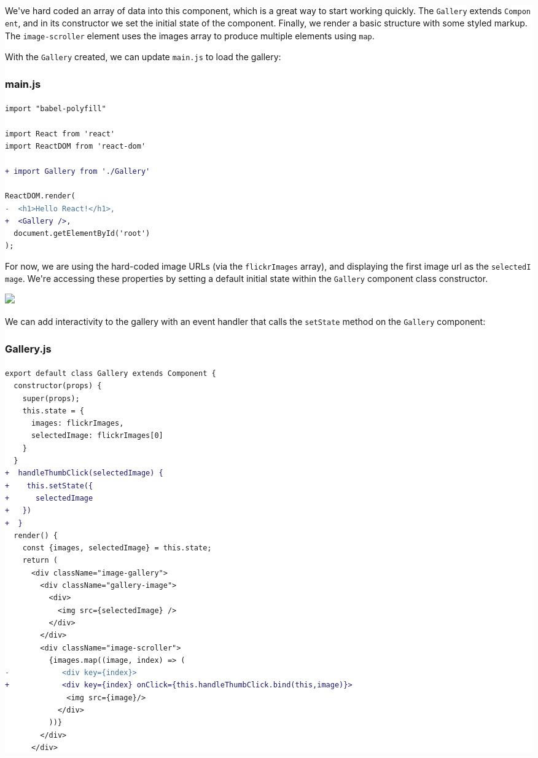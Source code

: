 We've hard coded an array of data into this component, which is a great way to start working quickly. The `Gallery` extends `Component`, and in its constructor we set the initial state of the component. Finally, we render a basic structure with some styled markup. The `image-scroller` element uses the images array to produce multiple elements using `map`.

With the `Gallery` created, we can update `main.js` to load the gallery:

### main.js
```diff
import "babel-polyfill"

import React from 'react'
import ReactDOM from 'react-dom'

+ import Gallery from './Gallery'

ReactDOM.render(
-  <h1>Hello React!</h1>,
+  <Gallery />,
  document.getElementById('root')
);
```

For now, we are using the hard-coded image URLs (via the `flickrImages` array), and displaying the first image url as the `selectedImage`. We're accessing these properties by setting a default initial state within the `Gallery` component class constructor.

![](https://s3.amazonaws.com/f.cl.ly/items/1T3G3p3T2q2H00472T1C/Screen%20Shot%202016-03-20%20at%204.51.14%20PM.png?v=afdd9bf7)

We can add interactivity to the gallery with an event handler that calls the `setState` method on the `Gallery` component:

### Gallery.js
```diff
export default class Gallery extends Component {
  constructor(props) {
    super(props);
    this.state = {
      images: flickrImages,
      selectedImage: flickrImages[0]
    }
  }
+  handleThumbClick(selectedImage) {
+    this.setState({
+      selectedImage
+   })
+  }
  render() {
    const {images, selectedImage} = this.state;
    return (
      <div className="image-gallery">
        <div className="gallery-image">
          <div>
            <img src={selectedImage} />
          </div>
        </div>
        <div className="image-scroller">
          {images.map((image, index) => (
-            <div key={index}>
+            <div key={index} onClick={this.handleThumbClick.bind(this,image)}>
              <img src={image}/>
            </div>
          ))}
        </div>
      </div>
```